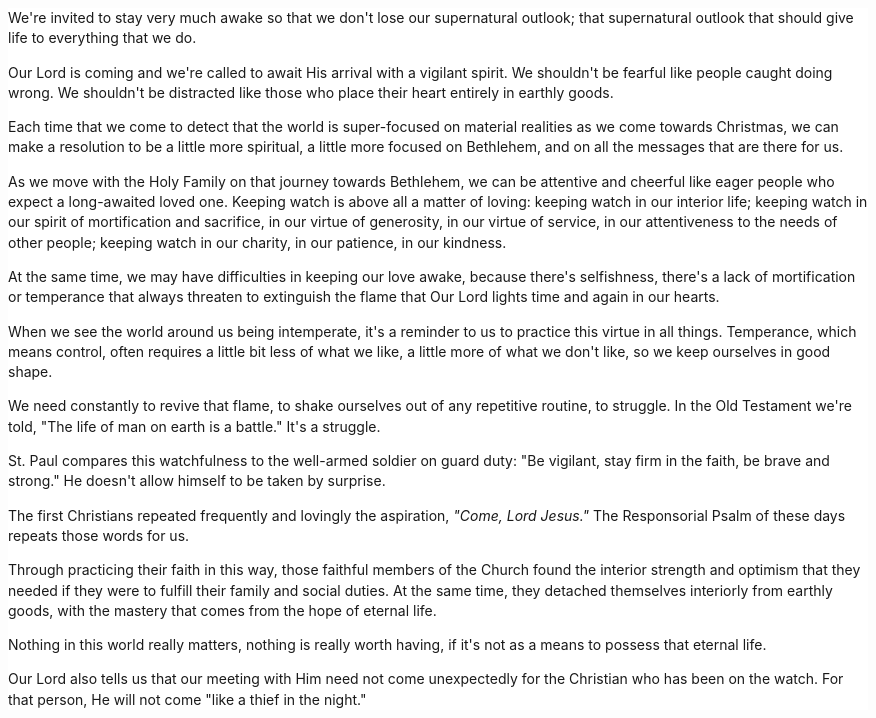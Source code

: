 We\'re invited to stay very much awake so that we don\'t lose our
supernatural outlook; that supernatural outlook that should give life to
everything that we do.

Our Lord is coming and we\'re called to await His arrival with a
vigilant spirit. We shouldn\'t be fearful like people caught doing
wrong. We shouldn\'t be distracted like those who place their heart
entirely in earthly goods.

Each time that we come to detect that the world is super-focused on
material realities as we come towards Christmas, we can make a
resolution to be a little more spiritual, a little more focused on
Bethlehem, and on all the messages that are there for us.

As we move with the Holy Family on that journey towards Bethlehem, we
can be attentive and cheerful like eager people who expect a
long-awaited loved one. Keeping watch is above all a matter of loving:
keeping watch in our interior life; keeping watch in our spirit of
mortification and sacrifice, in our virtue of generosity, in our virtue
of service, in our attentiveness to the needs of other people; keeping
watch in our charity, in our patience, in our kindness.

At the same time, we may have difficulties in keeping our love awake,
because there\'s selfishness, there\'s a lack of mortification or
temperance that always threaten to extinguish the flame that Our Lord
lights time and again in our hearts.

When we see the world around us being intemperate, it\'s a reminder to
us to practice this virtue in all things. Temperance, which means
control, often requires a little bit less of what we like, a little more
of what we don\'t like, so we keep ourselves in good shape.

We need constantly to revive that flame, to shake ourselves out of any
repetitive routine, to struggle. In the Old Testament we\'re told, "The
life of man on earth is a battle." It\'s a struggle.

St. Paul compares this watchfulness to the well-armed soldier on guard
duty: "Be vigilant, stay firm in the faith, be brave and strong." He
doesn\'t allow himself to be taken by surprise.

The first Christians repeated frequently and lovingly the aspiration,
*"Come, Lord Jesus."* The Responsorial Psalm of these days repeats those
words for us.

Through practicing their faith in this way, those faithful members of
the Church found the interior strength and optimism that they needed if
they were to fulfill their family and social duties. At the same time,
they detached themselves interiorly from earthly goods, with the mastery
that comes from the hope of eternal life.

Nothing in this world really matters, nothing is really worth having, if
it\'s not as a means to possess that eternal life.

Our Lord also tells us that our meeting with Him need not come
unexpectedly for the Christian who has been on the watch. For that
person, He will not come "like a thief in the night."
